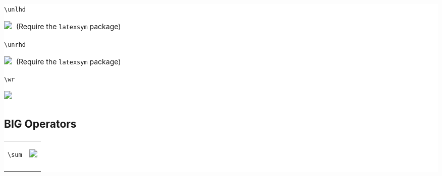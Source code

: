 <p>
<code>\unlhd</code>
</p>
</td>
<td class="description">
<div class="name"></div>
<div class="notes"><p><img style="filter:none !important" src="media/unlhd@2x.png" height="20pt">&nbsp;&nbsp;(Require the <code>latexsym</code> package)</p>
</div>
<div class="notes"></div>
</td>
</tr>
<tr id="//dash_ref_Binary Operators/Command/\unrhd/0">
<td class="command">
<p>
<code>\unrhd</code>
</p>
</td>
<td class="description">
<div class="name"></div>
<div class="notes"><p><img style="filter:none !important" src="media/unrhd@2x.png" height="20pt">&nbsp;&nbsp;(Require the <code>latexsym</code> package)</p>
</div>
<div class="notes"></div>
</td>
</tr>
<tr id="//dash_ref_Binary Operators/Command/\wr/0">
<td class="command">
<p>
<code>\wr</code>
</p>
</td>
<td class="description">
<div class="name"></div>
<div class="notes"><p><img style="filter:none !important" src="media/wr@2x.png" height="20pt"></p>
</div>
<div class="notes"></div>
</td>
</tr>
</tbody></table>
</div>
</section>
<section class="category">
<h2 id="//dash_ref/Category/BIG Operators/1">
BIG Operators
</h2>
<div class="scrollable">
<table>
<tbody><tr id="//dash_ref_BIG Operators/Command/\sum/0">
<td class="command">
<p>
<code>\sum</code>
</p>
</td>
<td class="description">
<div class="name"></div>
<div class="notes"><p><img style="filter:none !important" src="media/sum@2x.png" height="20pt"></p>
</div>
<div class="notes"></div>
</td>
</tr>
<tr id="//dash_ref_BIG Operators/Command/\bigcup/0">
<td class="command">